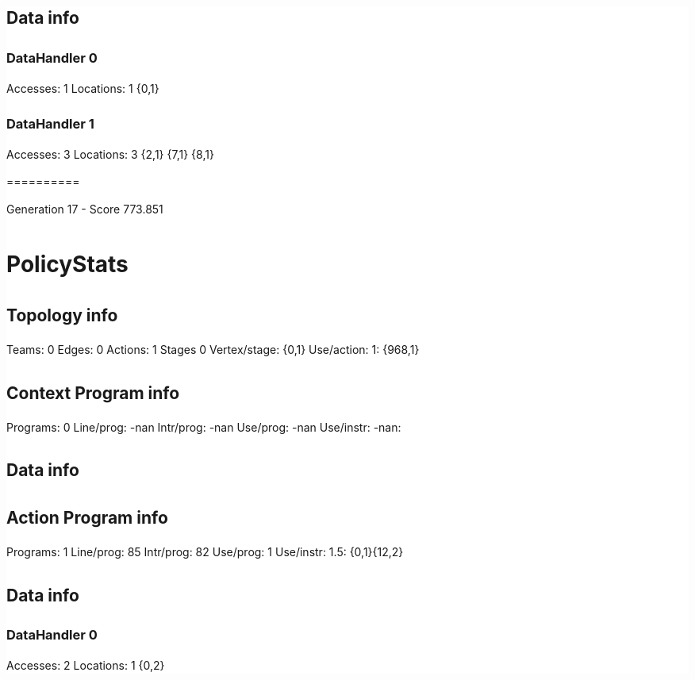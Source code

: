 ## Data info

### DataHandler 0
Accesses:	1
Locations:	1
{0,1} 

### DataHandler 1
Accesses:	3
Locations:	3
{2,1} {7,1} {8,1} 


==========

Generation 17 - Score 773.851

# PolicyStats
## Topology info
Teams:		0
Edges:		0
Actions:	1
Stages		0
Vertex/stage:	{0,1} 
Use/action:	1: {968,1} 

## Context Program info
Programs:	0
Line/prog:	-nan
Intr/prog:	-nan
Use/prog:	-nan
Use/instr:	-nan: 

## Data info


## Action Program info
Programs:	1
Line/prog:	85
Intr/prog:	82
Use/prog:	1
Use/instr:	1.5: {0,1}{12,2}

## Data info

### DataHandler 0
Accesses:	2
Locations:	1
{0,2} 
